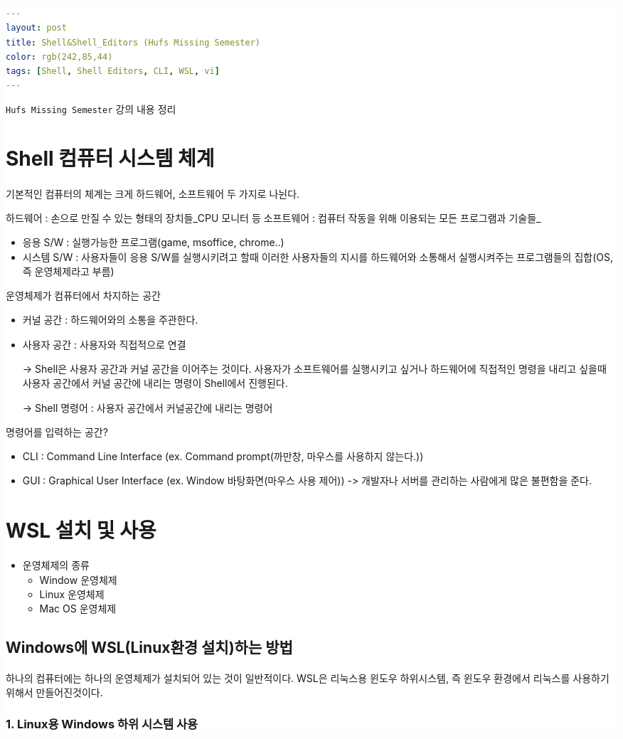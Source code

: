 ```yaml
---
layout: post
title: Shell&Shell_Editors (Hufs Missing Semester)
color: rgb(242,85,44)
tags: [Shell, Shell Editors, CLI, WSL, vi]
---
```


 `Hufs Missing Semester` 강의 내용 정리

# Shell 컴퓨터 시스템 체계



기본적인 컴퓨터의 체계는 크게 하드웨어, 소프트웨어 두 가지로 나뉜다.

하드웨어 : 손으로 만질 수 있는 형태의 장치들_CPU 모니터 등
소프트웨어 : 컴퓨터 작동을 위해 이용되는 모든 프로그램과 기술들_
    
- 응용 S/W : 실행가능한 프로그램(game, msoffice, chrome..)
- 시스템 S/W : 사용자들이 응용 S/W를 실행시키려고 할때 이러한 사용자들의 지시를 하드웨어와 소통해서 실행시켜주는 프로그램들의 집합(OS, 즉 운영체제라고 부름)

운영체제가 컴퓨터에서 차지하는 공간
- 커널 공간 : 하드웨어와의 소통을 주관한다.
- 사용자 공간 : 사용자와 직접적으로 연결

    -> Shell은 사용자 공간과 커널 공간을 이어주는 것이다.
    사용자가 소프트웨어를 실행시키고 싶거나 하드웨어에 직접적인 명령을 내리고 싶을때 사용자 공간에서 커널 공간에 내리는 명령이 Shell에서 진행된다.

    -> Shell 명령어 : 사용자 공간에서 커널공간에 내리는 명령어

명령어를 입력하는 공간?
 - CLI : Command Line Interface
    (ex. Command prompt(까만창, 마우스를 사용하지 않는다.))
        
 - GUI : Graphical User Interface
        (ex. Window 바탕화면(마우스 사용 제어))
    -> 개발자나 서버를 관리하는 사람에게 많은 불편함을 준다.

# WSL 설치 및 사용

- 운영체제의 종류
    - Window 운영체제
    - Linux 운영체제
    - Mac OS 운영체제

## Windows에 WSL(Linux환경 설치)하는 방법

하나의 컴퓨터에는 하나의 운영체제가 설치되어 있는 것이 일반적이다.
WSL은 리눅스용 윈도우 하위시스템, 즉 윈도우 환경에서 리눅스를 사용하기 위해서 만들어진것이다.

### 1. Linux용 Windows 하위 시스템 사용
